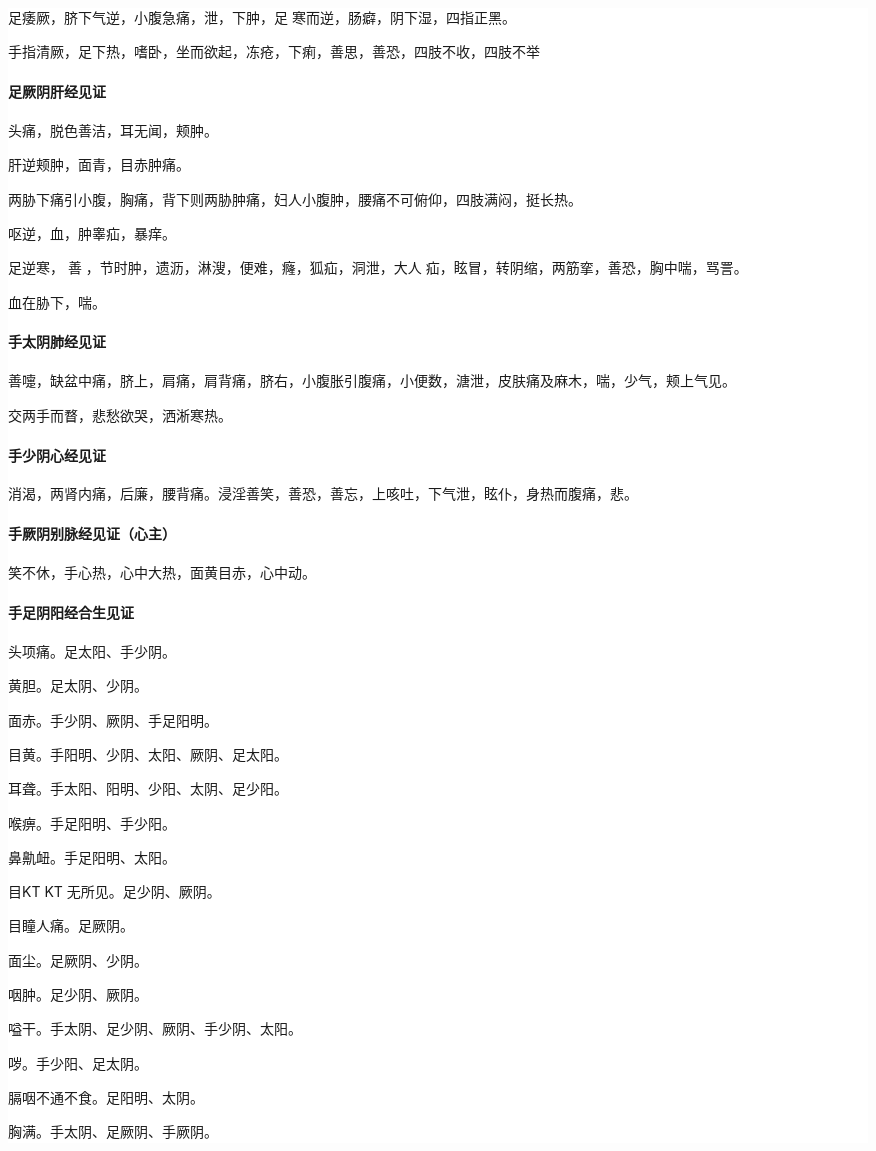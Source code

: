 足痿厥，脐下气逆，小腹急痛，泄，下肿，足 寒而逆，肠癖，阴下湿，四指正黑。  

手指清厥，足下热，嗜卧，坐而欲起，冻疮，下痢，善思，善恐，四肢不收，四肢不举  

#### 足厥阴肝经见证  

头痛，脱色善洁，耳无闻，颊肿。  

肝逆颊肿，面青，目赤肿痛。  

两胁下痛引小腹，胸痛，背下则两胁肿痛，妇人小腹肿，腰痛不可俯仰，四肢满闷，挺长热。  

呕逆，血，肿睾疝，暴痒。  

足逆寒， 善 ，节时肿，遗沥，淋溲，便难，癃，狐疝，洞泄，大人 疝，眩冒，转阴缩，两筋挛，善恐，胸中喘，骂詈。  

血在胁下，喘。  

#### 手太阴肺经见证  

善嚏，缺盆中痛，脐上，肩痛，肩背痛，脐右，小腹胀引腹痛，小便数，溏泄，皮肤痛及麻木，喘，少气，颊上气见。  

交两手而瞀，悲愁欲哭，洒淅寒热。  

#### 手少阴心经见证  

消渴，两肾内痛，后廉，腰背痛。浸淫善笑，善恐，善忘，上咳吐，下气泄，眩仆，身热而腹痛，悲。  

#### 手厥阴别脉经见证（心主）  

笑不休，手心热，心中大热，面黄目赤，心中动。  

#### 手足阴阳经合生见证  

头项痛。足太阳、手少阴。  

黄胆。足太阴、少阴。  

面赤。手少阴、厥阴、手足阳明。  

目黄。手阳明、少阴、太阳、厥阴、足太阳。  

耳聋。手太阳、阳明、少阳、太阴、足少阳。  

喉痹。手足阳明、手少阳。  

鼻鼽衄。手足阳明、太阳。  

目KT KT 无所见。足少阴、厥阴。  

目瞳人痛。足厥阴。  

面尘。足厥阴、少阴。  

咽肿。足少阴、厥阴。  

嗌干。手太阴、足少阴、厥阴、手少阴、太阳。  

哕。手少阳、足太阴。  

膈咽不通不食。足阳明、太阴。  

胸满。手太阴、足厥阴、手厥阴。  
